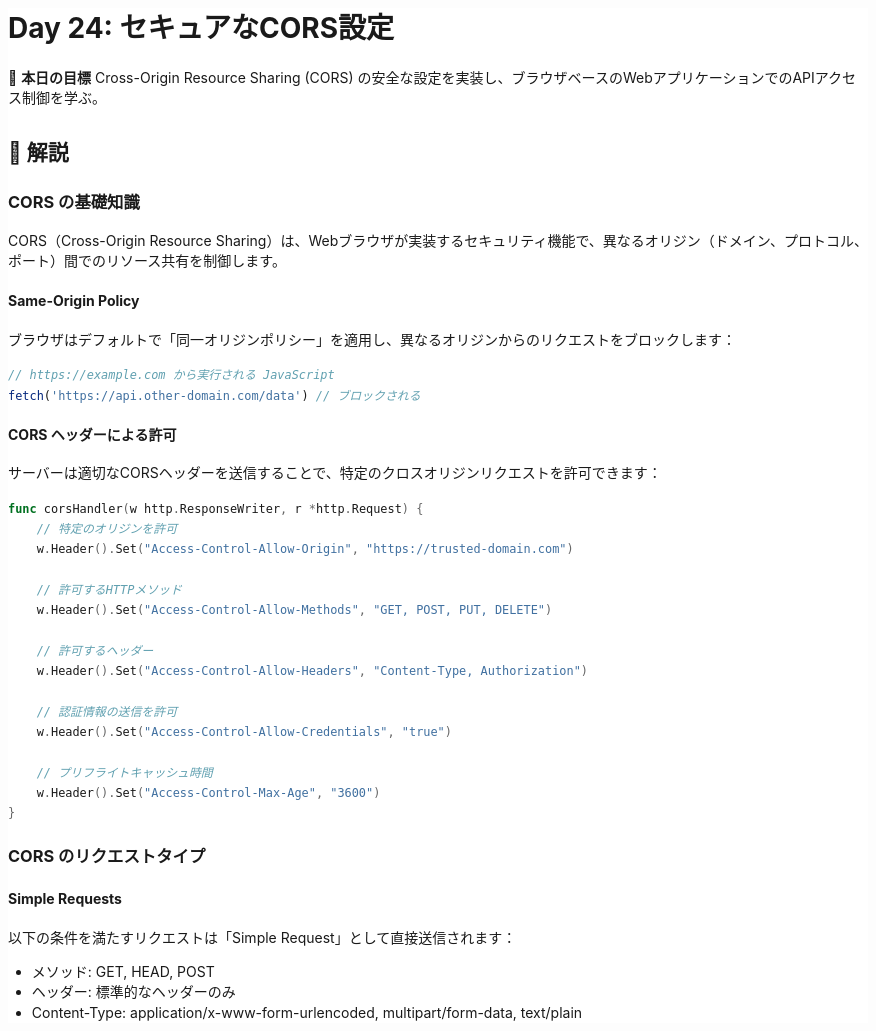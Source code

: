 # Day 24: セキュアなCORS設定

🎯 **本日の目標**
Cross-Origin Resource Sharing (CORS) の安全な設定を実装し、ブラウザベースのWebアプリケーションでのAPIアクセス制御を学ぶ。

## 📖 解説

### CORS の基礎知識

CORS（Cross-Origin Resource Sharing）は、Webブラウザが実装するセキュリティ機能で、異なるオリジン（ドメイン、プロトコル、ポート）間でのリソース共有を制御します。

#### Same-Origin Policy

ブラウザはデフォルトで「同一オリジンポリシー」を適用し、異なるオリジンからのリクエストをブロックします：

```javascript
// https://example.com から実行される JavaScript
fetch('https://api.other-domain.com/data') // ブロックされる
```

#### CORS ヘッダーによる許可

サーバーは適切なCORSヘッダーを送信することで、特定のクロスオリジンリクエストを許可できます：

```go
func corsHandler(w http.ResponseWriter, r *http.Request) {
    // 特定のオリジンを許可
    w.Header().Set("Access-Control-Allow-Origin", "https://trusted-domain.com")
    
    // 許可するHTTPメソッド
    w.Header().Set("Access-Control-Allow-Methods", "GET, POST, PUT, DELETE")
    
    // 許可するヘッダー
    w.Header().Set("Access-Control-Allow-Headers", "Content-Type, Authorization")
    
    // 認証情報の送信を許可
    w.Header().Set("Access-Control-Allow-Credentials", "true")
    
    // プリフライトキャッシュ時間
    w.Header().Set("Access-Control-Max-Age", "3600")
}
```

### CORS のリクエストタイプ

#### Simple Requests

以下の条件を満たすリクエストは「Simple Request」として直接送信されます：

- メソッド: GET, HEAD, POST
- ヘッダー: 標準的なヘッダーのみ
- Content-Type: application/x-www-form-urlencoded, multipart/form-data, text/plain
